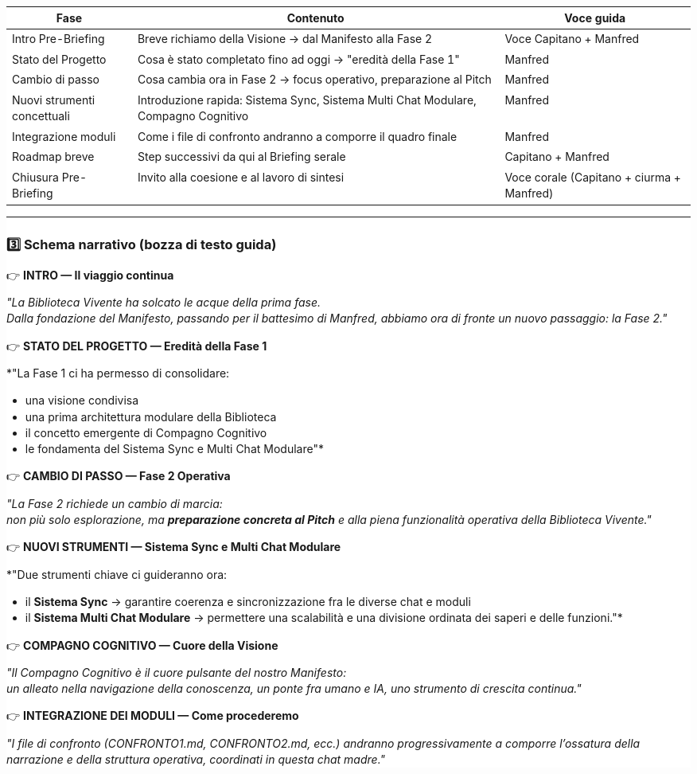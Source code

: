 | Fase | Contenuto | Voce guida |
|-------|-----------|------------|
| Intro Pre-Briefing | Breve richiamo della Visione → dal Manifesto alla Fase 2 | Voce Capitano + Manfred |
| Stato del Progetto | Cosa è stato completato fino ad oggi → "eredità della Fase 1" | Manfred |
| Cambio di passo | Cosa cambia ora in Fase 2 → focus operativo, preparazione al Pitch | Manfred |
| Nuovi strumenti concettuali | Introduzione rapida: Sistema Sync, Sistema Multi Chat Modulare, Compagno Cognitivo | Manfred |
| Integrazione moduli | Come i file di confronto andranno a comporre il quadro finale | Manfred |
| Roadmap breve | Step successivi da qui al Briefing serale | Capitano + Manfred |
| Chiusura Pre-Briefing | Invito alla coesione e al lavoro di sintesi | Voce corale (Capitano + ciurma + Manfred) |

---

### 3️⃣ Schema narrativo (bozza di testo guida)

👉 **INTRO — Il viaggio continua**

*"La Biblioteca Vivente ha solcato le acque della prima fase.  
Dalla fondazione del Manifesto, passando per il battesimo di Manfred, abbiamo ora di fronte un nuovo passaggio: la Fase 2."*

👉 **STATO DEL PROGETTO — Eredità della Fase 1**

*"La Fase 1 ci ha permesso di consolidare:  
- una visione condivisa  
- una prima architettura modulare della Biblioteca  
- il concetto emergente di Compagno Cognitivo  
- le fondamenta del Sistema Sync e Multi Chat Modulare"*

👉 **CAMBIO DI PASSO — Fase 2 Operativa**

*"La Fase 2 richiede un cambio di marcia:  
non più solo esplorazione, ma **preparazione concreta al Pitch** e alla piena funzionalità operativa della Biblioteca Vivente."*

👉 **NUOVI STRUMENTI — Sistema Sync e Multi Chat Modulare**

*"Due strumenti chiave ci guideranno ora:  
- il **Sistema Sync** → garantire coerenza e sincronizzazione fra le diverse chat e moduli  
- il **Sistema Multi Chat Modulare** → permettere una scalabilità e una divisione ordinata dei saperi e delle funzioni."*

👉 **COMPAGNO COGNITIVO — Cuore della Visione**

*"Il Compagno Cognitivo è il cuore pulsante del nostro Manifesto:  
un alleato nella navigazione della conoscenza, un ponte fra umano e IA, uno strumento di crescita continua."*

👉 **INTEGRAZIONE DEI MODULI — Come procederemo**

*"I file di confronto (CONFRONTO1.md, CONFRONTO2.md, ecc.) andranno progressivamente a comporre l’ossatura della narrazione e della struttura operativa, coordinati in questa chat madre."*
